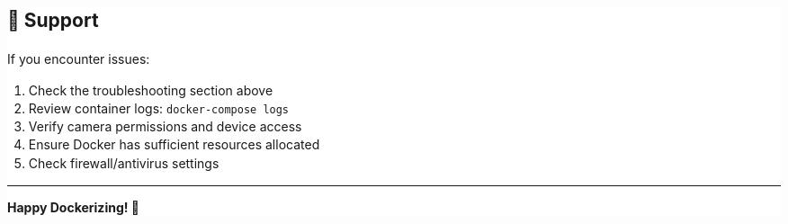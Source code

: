 ## 🤝 Support

If you encounter issues:

1. Check the troubleshooting section above
2. Review container logs: `docker-compose logs`
3. Verify camera permissions and device access
4. Ensure Docker has sufficient resources allocated
5. Check firewall/antivirus settings

---

**Happy Dockerizing! 🐳**